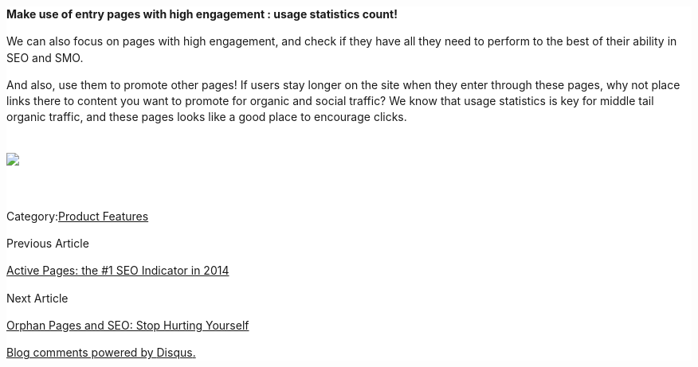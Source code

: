 </a><a href="https://gm01botify.wpengine.com/wp-content/uploads/2020/01/20140718_033236_GAex_highsocial_lowgorganic.png" target="blank" rel="noopener noreferrer"></a></p>
<p><strong>Make use of entry pages with high engagement : usage statistics count!</strong></p>
<p>We can also focus on pages with high engagement, and check if they have all they need to perform to the best of their ability in SEO and SMO.</p>
<p>And also, use them to promote other pages! If users stay longer on the site when they enter through these pages, why not place links there to content you want to promote for organic and social traffic? We know that usage statistics is key for middle tail organic traffic, and these pages looks like a good place to encourage clicks.</p>
<p><a href="https://gm01botify.wpengine.com/wp-content/uploads/2020/01/20140718_033236_GAex_top_engagement.png" target="blank" rel="noopener noreferrer"><br />
<img decoding="async" src="https://gm01botify.wpengine.com/wp-content/uploads/2020/01/20140718_033236_GAex_top_engagement.png" style="align: center"></a></p>
<p><a href="https://gm01botify.wpengine.com/wp-content/uploads/2020/01/20140718_033236_GAex_top_engagement.png" target="blank" rel="noopener noreferrer"><br />
</a><a href="https://gm01botify.wpengine.com/wp-content/uploads/2020/01/20140718_033236_GAex_top_engagement.png" target="blank" rel="noopener noreferrer"></a></p>
<div class="tags leading-big border-t border-b border-brand-quaternary-lighter mt-4"><span class="mr-1 font-roboto font-regular normal text-base leading-none">Category:</span><span><a class="uppercase text-typography-accent-1" href="/platform">Product Features</a></span></div>
<footer class="flex justify-center my-5 mx-5">
<div class="mr-1 w-1/2 text-right">
<p><span class="font-internacional font-regular normal text-base leading-none text-typography-primary">Previous Article</span></p>
<p><a class="inline-block mt-2" href="/blog/active-pages"><span class="font-roboto font-regular normal text-base leading-none text-typography-accent-4">Active Pages: the #1 SEO Indicator in 2014</span></a></p>
</div>
<div class="ml-1 w-1/2">
<p><span class="font-internacional font-regular normal text-base leading-none text-typography-primary">Next Article</span></p>
<p><a class="inline-block mt-2" href="/blog/orphan-pages"><span class="font-roboto font-regular normal text-base leading-none text-typography-accent-4">Orphan Pages and SEO: Stop Hurting Yourself</span></a></p>
</div>
</footer>
<div shortname="botify" title="DIY Graphs: Make Your Data Speak Up!" url="https://www.botify.com/blog/Custom-graphs-with-visits">
<div id="disqus_thread_old"></div>
<p><a class="dsq-brlink" href="http://disqus.com">Blog comments powered by <span class="logo-disqus">Disqus</span>.</a></p>
</div>
